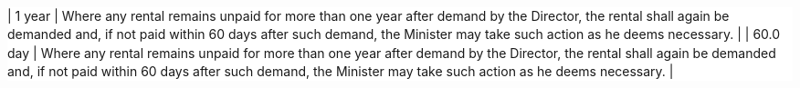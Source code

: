 | 1 year      | Where any rental remains unpaid for more than one year after demand by the Director, the rental shall again be demanded and, if not paid within 60 days after such demand, the Minister may take such action as he deems necessary.                                                                                                                                                                                                                                                                                                                                                                                                                                                                                                                                                                                                                                                                                                                                                                                                                                                                                                                                                                                                                                                                                                                                                                                                                                                                                                                                                                                                                                                                                                                                                                                                                                                                                                                                                                                                                                                                                                                                                                                                                                                                                                                                             |
| 60.0 day    | Where any rental remains unpaid for more than one year after demand by the Director, the rental shall again be demanded and, if not paid within 60 days after such demand, the Minister may take such action as he deems necessary.                                                                                                                                                                                                                                                                                                                                                                                                                                                                                                                                                                                                                                                                                                                                                                                                                                                                                                                                                                                                                                                                                                                                                                                                                                                                                                                                                                                                                                                                                                                                                                                                                                                                                                                                                                                                                                                                                                                                                                                                                                                                                                                                             |